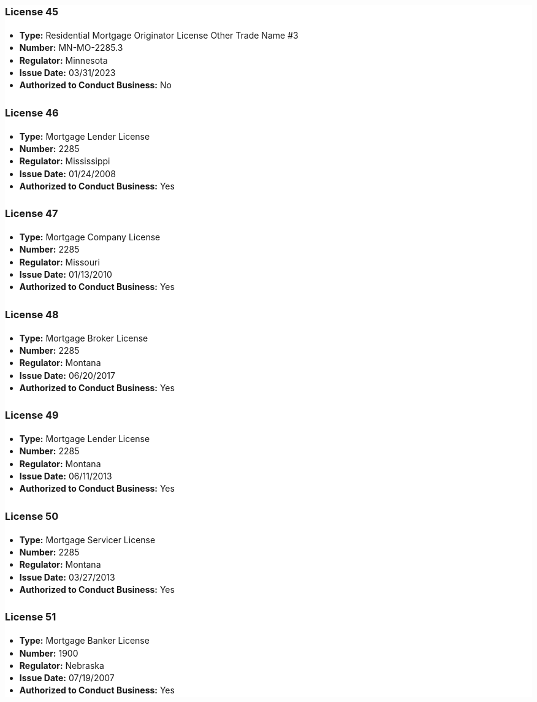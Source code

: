 ### License 45
- **Type:** Residential Mortgage Originator License Other Trade Name #3
- **Number:** MN-MO-2285.3
- **Regulator:** Minnesota
- **Issue Date:** 03/31/2023
- **Authorized to Conduct Business:** No

### License 46
- **Type:** Mortgage Lender License
- **Number:** 2285
- **Regulator:** Mississippi
- **Issue Date:** 01/24/2008
- **Authorized to Conduct Business:** Yes

### License 47
- **Type:** Mortgage Company License
- **Number:** 2285
- **Regulator:** Missouri
- **Issue Date:** 01/13/2010
- **Authorized to Conduct Business:** Yes

### License 48
- **Type:** Mortgage Broker License
- **Number:** 2285
- **Regulator:** Montana
- **Issue Date:** 06/20/2017
- **Authorized to Conduct Business:** Yes

### License 49
- **Type:** Mortgage Lender License
- **Number:** 2285
- **Regulator:** Montana
- **Issue Date:** 06/11/2013
- **Authorized to Conduct Business:** Yes

### License 50
- **Type:** Mortgage Servicer License
- **Number:** 2285
- **Regulator:** Montana
- **Issue Date:** 03/27/2013
- **Authorized to Conduct Business:** Yes

### License 51
- **Type:** Mortgage Banker License
- **Number:** 1900
- **Regulator:** Nebraska
- **Issue Date:** 07/19/2007
- **Authorized to Conduct Business:** Yes

